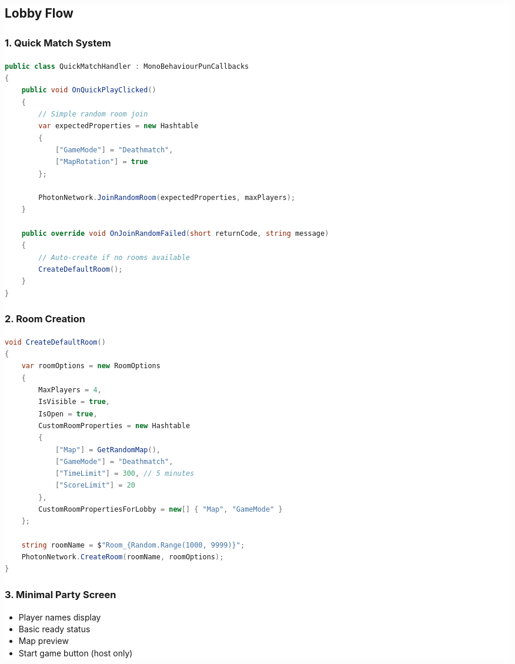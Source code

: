 ## Lobby Flow

### 1. **Quick Match System**
```csharp
public class QuickMatchHandler : MonoBehaviourPunCallbacks
{
    public void OnQuickPlayClicked()
    {
        // Simple random room join
        var expectedProperties = new Hashtable
        {
            ["GameMode"] = "Deathmatch",
            ["MapRotation"] = true
        };
        
        PhotonNetwork.JoinRandomRoom(expectedProperties, maxPlayers);
    }
    
    public override void OnJoinRandomFailed(short returnCode, string message)
    {
        // Auto-create if no rooms available
        CreateDefaultRoom();
    }
}
```

### 2. **Room Creation**
```csharp
void CreateDefaultRoom()
{
    var roomOptions = new RoomOptions
    {
        MaxPlayers = 4,
        IsVisible = true,
        IsOpen = true,
        CustomRoomProperties = new Hashtable
        {
            ["Map"] = GetRandomMap(),
            ["GameMode"] = "Deathmatch",
            ["TimeLimit"] = 300, // 5 minutes
            ["ScoreLimit"] = 20
        },
        CustomRoomPropertiesForLobby = new[] { "Map", "GameMode" }
    };
    
    string roomName = $"Room_{Random.Range(1000, 9999)}";
    PhotonNetwork.CreateRoom(roomName, roomOptions);
}
```

### 3. **Minimal Party Screen**
- Player names display
- Basic ready status
- Map preview
- Start game button (host only)
